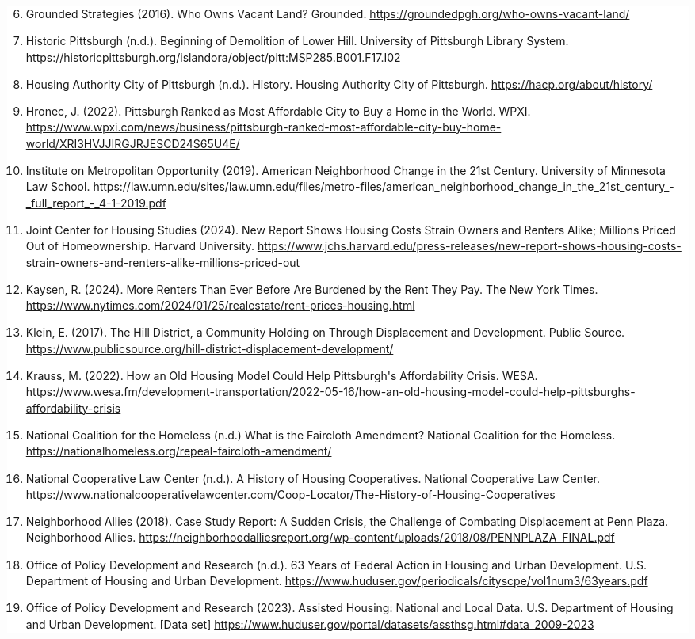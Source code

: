 
6. Grounded Strategies (2016). Who Owns Vacant Land? Grounded. https://groundedpgh.org/who-owns-vacant-land/


7. Historic Pittsburgh (n.d.). Beginning of Demolition of Lower Hill. University of Pittsburgh Library System. https://historicpittsburgh.org/islandora/object/pitt:MSP285.B001.F17.I02


8. Housing Authority City of Pittsburgh (n.d.). History. Housing Authority City of Pittsburgh. https://hacp.org/about/history/


9. Hronec, J. (2022). Pittsburgh Ranked as Most Affordable City to Buy a Home in the World. WPXI. https://www.wpxi.com/news/business/pittsburgh-ranked-most-affordable-city-buy-home-world/XRI3HVJJIRGJRJESCD24S65U4E/


10. Institute on Metropolitan Opportunity (2019). American Neighborhood Change in the 21st Century. University of Minnesota Law School. https://law.umn.edu/sites/law.umn.edu/files/metro-files/american_neighborhood_change_in_the_21st_century_-_full_report_-_4-1-2019.pdf


11. Joint Center for Housing Studies (2024). New Report Shows Housing Costs Strain Owners and Renters Alike; Millions Priced Out of Homeownership. Harvard University. https://www.jchs.harvard.edu/press-releases/new-report-shows-housing-costs-strain-owners-and-renters-alike-millions-priced-out


12. Kaysen, R. (2024). More Renters Than Ever Before Are Burdened by the Rent They Pay. The New York Times. https://www.nytimes.com/2024/01/25/realestate/rent-prices-housing.html


13. Klein, E. (2017). The Hill District, a Community Holding on Through Displacement and Development. Public Source. https://www.publicsource.org/hill-district-displacement-development/


14. Krauss, M. (2022). How an Old Housing Model Could Help Pittsburgh's Affordability Crisis. WESA. https://www.wesa.fm/development-transportation/2022-05-16/how-an-old-housing-model-could-help-pittsburghs-affordability-crisis


15. National Coalition for the Homeless (n.d.) What is the Faircloth Amendment? National Coalition for the Homeless. https://nationalhomeless.org/repeal-faircloth-amendment/


16. National Cooperative Law Center (n.d.). A History of Housing Cooperatives. National Cooperative Law Center. https://www.nationalcooperativelawcenter.com/Coop-Locator/The-History-of-Housing-Cooperatives


17. Neighborhood Allies (2018). Case Study Report: A Sudden Crisis, the Challenge of Combating Displacement at Penn Plaza. Neighborhood Allies. https://neighborhoodalliesreport.org/wp-content/uploads/2018/08/PENNPLAZA_FINAL.pdf 


18. Office of Policy Development and Research (n.d.). 63 Years of Federal Action in Housing and Urban Development. U.S. Department of Housing and Urban Development. https://www.huduser.gov/periodicals/cityscpe/vol1num3/63years.pdf


19. Office of Policy Development and Research (2023). Assisted Housing: National and Local Data. U.S. Department of Housing and Urban Development. [Data set] https://www.huduser.gov/portal/datasets/assthsg.html#data_2009-2023
